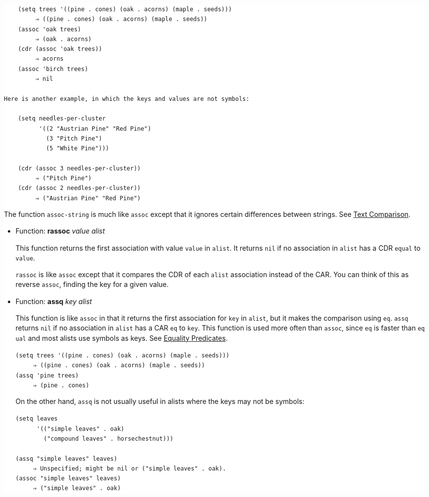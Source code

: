         (setq trees '((pine . cones) (oak . acorns) (maple . seeds)))
             ⇒ ((pine . cones) (oak . acorns) (maple . seeds))
        (assoc 'oak trees)
             ⇒ (oak . acorns)
        (cdr (assoc 'oak trees))
             ⇒ acorns
        (assoc 'birch trees)
             ⇒ nil

    Here is another example, in which the keys and values are not symbols:

        (setq needles-per-cluster
              '((2 "Austrian Pine" "Red Pine")
                (3 "Pitch Pine")
                (5 "White Pine")))

        (cdr (assoc 3 needles-per-cluster))
             ⇒ ("Pitch Pine")
        (cdr (assoc 2 needles-per-cluster))
             ⇒ ("Austrian Pine" "Red Pine")

The function `assoc-string` is much like `assoc` except that it ignores certain differences between strings. See [Text Comparison](Text-Comparison.html).

*   Function: **rassoc** *value alist*

    This function returns the first association with value `value` in `alist`. It returns `nil` if no association in `alist` has a CDR `equal` to `value`.

    `rassoc` is like `assoc` except that it compares the CDR of each `alist` association instead of the CAR. You can think of this as reverse `assoc`, finding the key for a given value.



*   Function: **assq** *key alist*

    This function is like `assoc` in that it returns the first association for `key` in `alist`, but it makes the comparison using `eq`. `assq` returns `nil` if no association in `alist` has a CAR `eq` to `key`. This function is used more often than `assoc`, since `eq` is faster than `equal` and most alists use symbols as keys. See [Equality Predicates](Equality-Predicates.html).

        (setq trees '((pine . cones) (oak . acorns) (maple . seeds)))
             ⇒ ((pine . cones) (oak . acorns) (maple . seeds))
        (assq 'pine trees)
             ⇒ (pine . cones)

    On the other hand, `assq` is not usually useful in alists where the keys may not be symbols:

        (setq leaves
              '(("simple leaves" . oak)
                ("compound leaves" . horsechestnut)))

        (assq "simple leaves" leaves)
             ⇒ Unspecified; might be nil or ("simple leaves" . oak).
        (assoc "simple leaves" leaves)
             ⇒ ("simple leaves" . oak)


